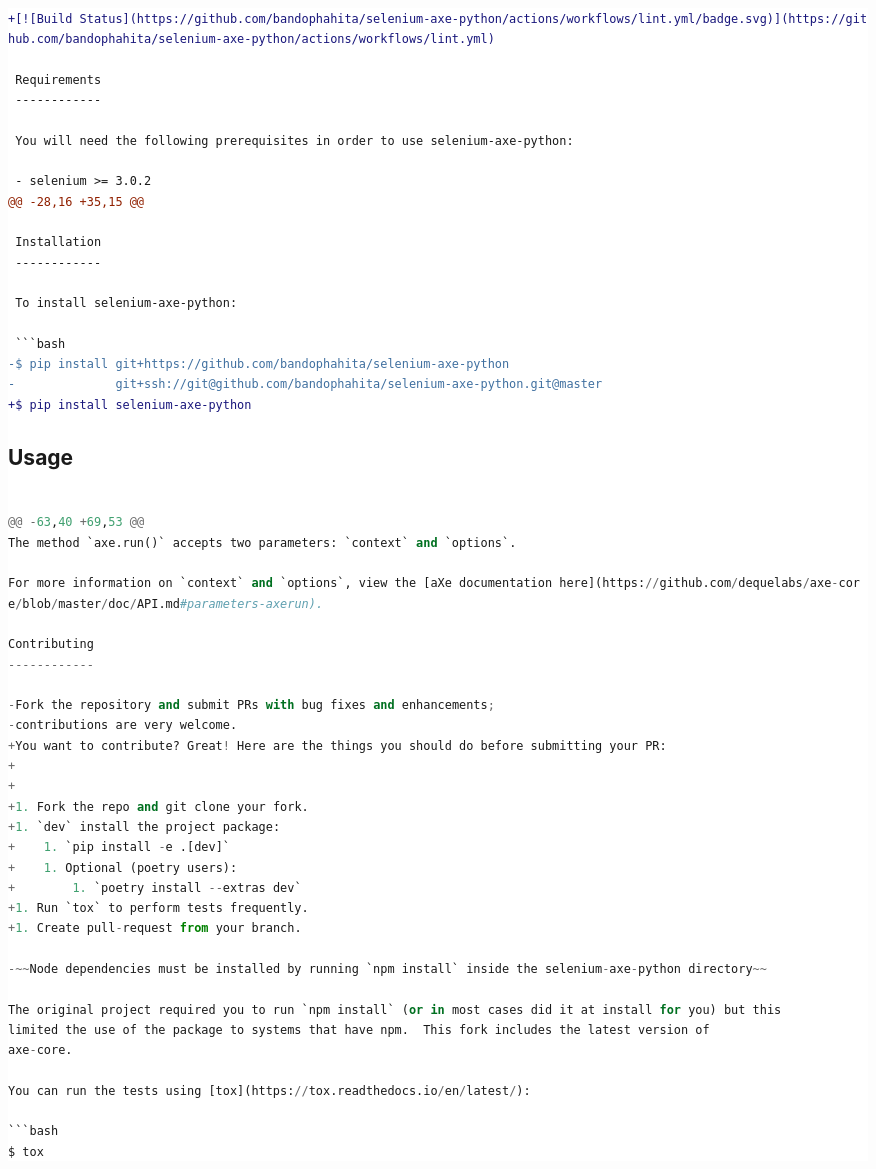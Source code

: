 ```diff
+[![Build Status](https://github.com/bandophahita/selenium-axe-python/actions/workflows/lint.yml/badge.svg)](https://github.com/bandophahita/selenium-axe-python/actions/workflows/lint.yml)
 
 Requirements
 ------------
 
 You will need the following prerequisites in order to use selenium-axe-python:
 
 - selenium >= 3.0.2
@@ -28,16 +35,15 @@
 
 Installation
 ------------
 
 To install selenium-axe-python:
 
 ```bash
-$ pip install git+https://github.com/bandophahita/selenium-axe-python
-              git+ssh://git@github.com/bandophahita/selenium-axe-python.git@master
+$ pip install selenium-axe-python
 ```
 
 Usage
 -----
 
 ```python
 
@@ -63,40 +69,53 @@
 The method `axe.run()` accepts two parameters: `context` and `options`.
 
 For more information on `context` and `options`, view the [aXe documentation here](https://github.com/dequelabs/axe-core/blob/master/doc/API.md#parameters-axerun).
 
 Contributing
 ------------
 
-Fork the repository and submit PRs with bug fixes and enhancements;
-contributions are very welcome.
+You want to contribute? Great! Here are the things you should do before submitting your PR:
+
+
+1. Fork the repo and git clone your fork.
+1. `dev` install the project package:
+    1. `pip install -e .[dev]`
+    1. Optional (poetry users):
+        1. `poetry install --extras dev`
+1. Run `tox` to perform tests frequently.
+1. Create pull-request from your branch.
 
-~~Node dependencies must be installed by running `npm install` inside the selenium-axe-python directory~~
 
 The original project required you to run `npm install` (or in most cases did it at install for you) but this
 limited the use of the package to systems that have npm.  This fork includes the latest version of
 axe-core.
 
 You can run the tests using [tox](https://tox.readthedocs.io/en/latest/):
 
 ```bash
 $ tox
 ```
 